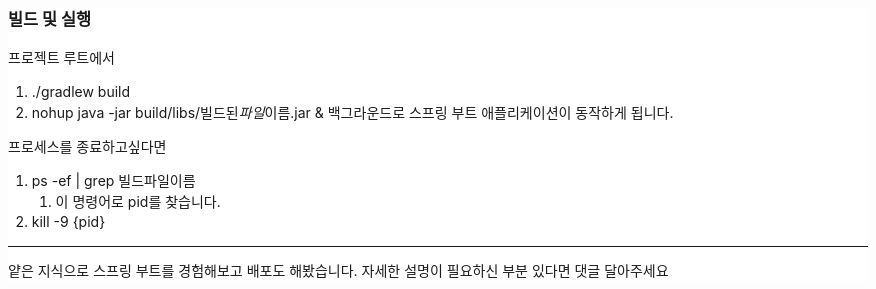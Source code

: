 ### 빌드 및 실행

프로젝트 루트에서

1. ./gradlew build
2. nohup java -jar build/libs/빌드된*파일*이름.jar &
   백그라운드로 스프링 부트 애플리케이션이 동작하게 됩니다.

프로세스를 종료하고싶다면

1. ps -ef | grep 빌드파일이름
   1. 이 명령어로 pid를 찾습니다.
2. kill -9 {pid}

---

얕은 지식으로 스프링 부트를 경험해보고 배포도 해봤습니다.
자세한 설명이 필요하신 부분 있다면 댓글 달아주세요

```toc

```
